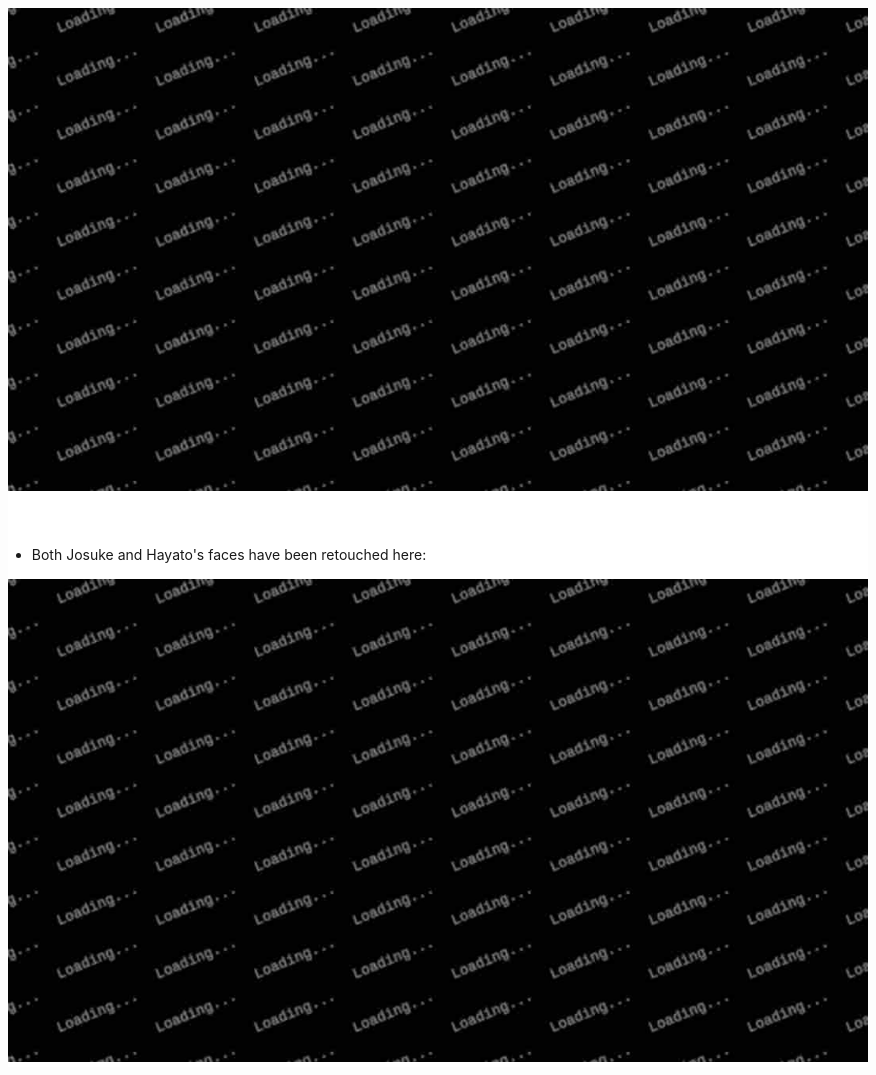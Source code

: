  <img width="100%" height="100%" class="lazyload" src="./../images/loading.jpg"
  data-src="./../images/DIU37/bd-16540-1090px.jpg"
  data-srcset="./../images/DIU37/bd-16540-512px.jpg 512w,
  ./../images/DIU37/bd-16540-768px.jpg 768w,
  ./../images/DIU37/bd-16540-1090px.jpg 1090w"
  sizes="(min-width: 1218px) 1090px,
  (min-width: 768px) 87vw,
  89vw" />
</div>

<br>

- Both Josuke and Hayato's faces have been retouched here:

<div id="container1" class="twentytwenty-container">
 <img width="100%" height="100%" class="lazyload" src="./../images/loading.jpg"